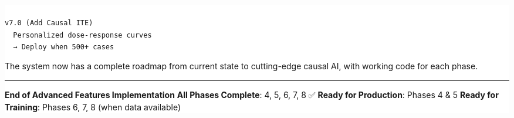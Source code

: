 ```

v7.0 (Add Causal ITE)
  Personalized dose-response curves
  → Deploy when 500+ cases
```

The system now has a complete roadmap from current state to cutting-edge causal AI, with working code for each phase.

---
**End of Advanced Features Implementation**
**All Phases Complete**: 4, 5, 6, 7, 8 ✅
**Ready for Production**: Phases 4 & 5
**Ready for Training**: Phases 6, 7, 8 (when data available)
